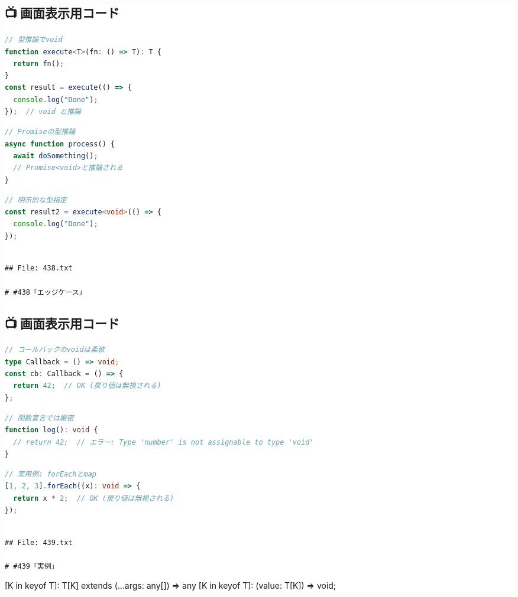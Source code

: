 ## 📺 画面表示用コード

```typescript
// 型推論でvoid
function execute<T>(fn: () => T): T {
  return fn();
}
const result = execute(() => {
  console.log("Done");
});  // void と推論
```

```typescript
// Promiseの型推論
async function process() {
  await doSomething();
  // Promise<void>と推論される
}
```

```typescript
// 明示的な型指定
const result2 = execute<void>(() => {
  console.log("Done");
});
```
```

## File: 438.txt

# #438「エッジケース」

```

## 📺 画面表示用コード

```typescript
// コールバックのvoidは柔軟
type Callback = () => void;
const cb: Callback = () => {
  return 42;  // OK (戻り値は無視される)
};
```

```typescript
// 関数宣言では厳密
function log(): void {
  // return 42;  // エラー: Type 'number' is not assignable to type 'void'
}
```

```typescript
// 実用例: forEachとmap
[1, 2, 3].forEach((x): void => {
  return x * 2;  // OK (戻り値は無視される)
});
```
```

## File: 439.txt

# #439「実例」

```


  [K in keyof T]: T[K] extends (...args: any[]) => any
  [K in keyof T]: (value: T[K]) => void;